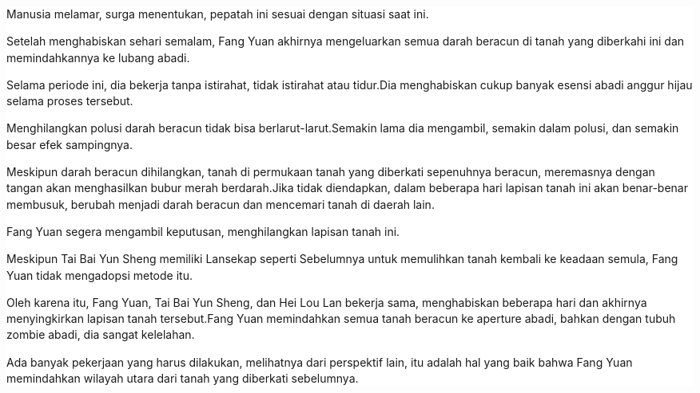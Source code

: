 Manusia melamar, surga menentukan, pepatah ini sesuai dengan situasi saat ini.

Setelah menghabiskan sehari semalam, Fang Yuan akhirnya mengeluarkan semua darah beracun di tanah yang diberkahi ini dan memindahkannya ke lubang abadi.

Selama periode ini, dia bekerja tanpa istirahat, tidak istirahat atau tidur.Dia menghabiskan cukup banyak esensi abadi anggur hijau selama proses tersebut.

Menghilangkan polusi darah beracun tidak bisa berlarut-larut.Semakin lama dia mengambil, semakin dalam polusi, dan semakin besar efek sampingnya.

Meskipun darah beracun dihilangkan, tanah di permukaan tanah yang diberkati sepenuhnya beracun, meremasnya dengan tangan akan menghasilkan bubur merah berdarah.Jika tidak diendapkan, dalam beberapa hari lapisan tanah ini akan benar-benar membusuk, berubah menjadi darah beracun dan mencemari tanah di daerah lain.

Fang Yuan segera mengambil keputusan, menghilangkan lapisan tanah ini.

Meskipun Tai Bai Yun Sheng memiliki Lansekap seperti Sebelumnya untuk memulihkan tanah kembali ke keadaan semula, Fang Yuan tidak mengadopsi metode itu.

Oleh karena itu, Fang Yuan, Tai Bai Yun Sheng, dan Hei Lou Lan bekerja sama, menghabiskan beberapa hari dan akhirnya menyingkirkan lapisan tanah tersebut.Fang Yuan memindahkan semua tanah beracun ke aperture abadi, bahkan dengan tubuh zombie abadi, dia sangat kelelahan.

Ada banyak pekerjaan yang harus dilakukan, melihatnya dari perspektif lain, itu adalah hal yang baik bahwa Fang Yuan memindahkan wilayah utara dari tanah yang diberkati sebelumnya.